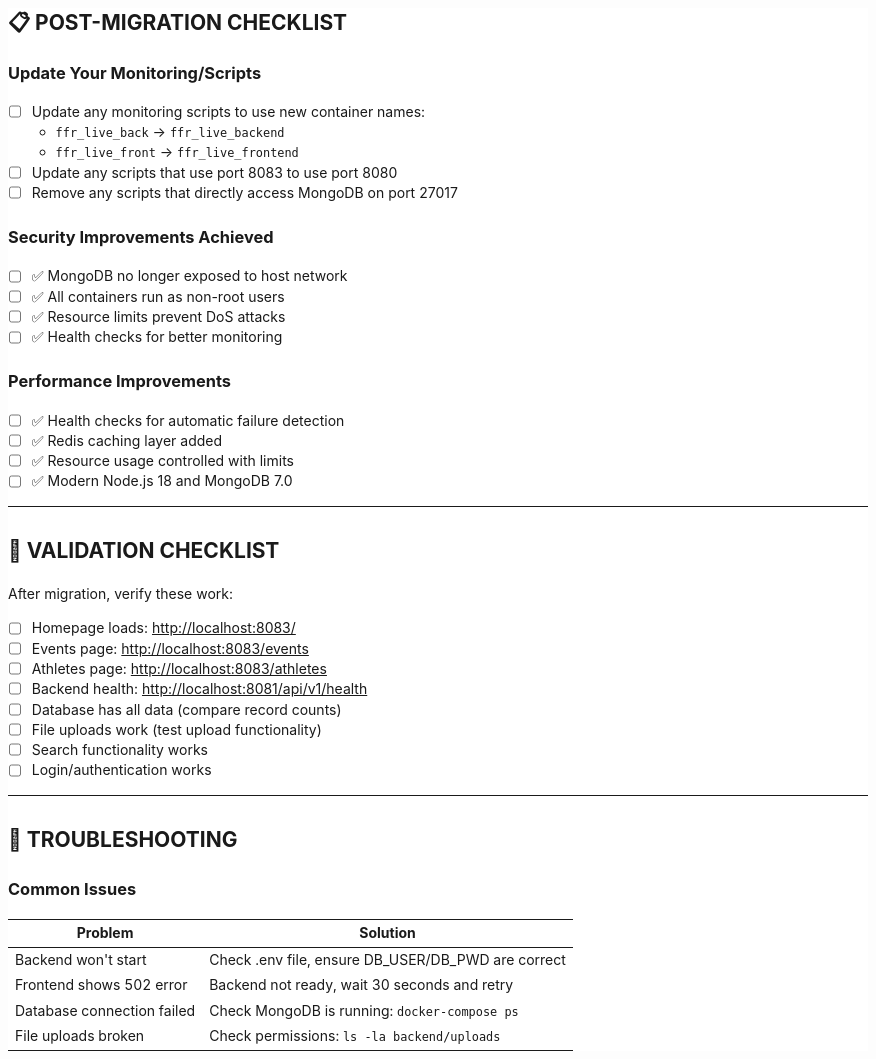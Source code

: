 
## 📋 POST-MIGRATION CHECKLIST

### Update Your Monitoring/Scripts

- [ ] Update any monitoring scripts to use new container names:
  - `ffr_live_back` → `ffr_live_backend`
  - `ffr_live_front` → `ffr_live_frontend`
- [ ] Update any scripts that use port 8083 to use port 8080
- [ ] Remove any scripts that directly access MongoDB on port 27017

### Security Improvements Achieved

- [ ] ✅ MongoDB no longer exposed to host network
- [ ] ✅ All containers run as non-root users
- [ ] ✅ Resource limits prevent DoS attacks
- [ ] ✅ Health checks for better monitoring

### Performance Improvements

- [ ] ✅ Health checks for automatic failure detection
- [ ] ✅ Redis caching layer added
- [ ] ✅ Resource usage controlled with limits
- [ ] ✅ Modern Node.js 18 and MongoDB 7.0

---

## 🎯 VALIDATION CHECKLIST

After migration, verify these work:

- [ ] Homepage loads: <http://localhost:8083/>
- [ ] Events page: <http://localhost:8083/events>
- [ ] Athletes page: <http://localhost:8083/athletes>
- [ ] Backend health: <http://localhost:8081/api/v1/health>
- [ ] Database has all data (compare record counts)
- [ ] File uploads work (test upload functionality)
- [ ] Search functionality works
- [ ] Login/authentication works

---

## 🔧 TROUBLESHOOTING

### Common Issues

| Problem | Solution |
|---------|----------|
| Backend won't start | Check .env file, ensure DB_USER/DB_PWD are correct |
| Frontend shows 502 error | Backend not ready, wait 30 seconds and retry |
| Database connection failed | Check MongoDB is running: `docker-compose ps` |
| File uploads broken | Check permissions: `ls -la backend/uploads` |
